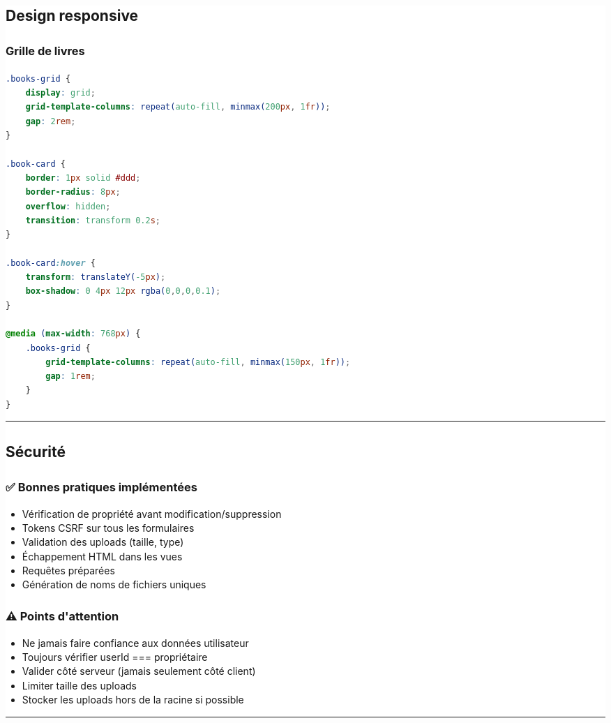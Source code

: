 
## Design responsive

### Grille de livres

```css
.books-grid {
    display: grid;
    grid-template-columns: repeat(auto-fill, minmax(200px, 1fr));
    gap: 2rem;
}

.book-card {
    border: 1px solid #ddd;
    border-radius: 8px;
    overflow: hidden;
    transition: transform 0.2s;
}

.book-card:hover {
    transform: translateY(-5px);
    box-shadow: 0 4px 12px rgba(0,0,0,0.1);
}

@media (max-width: 768px) {
    .books-grid {
        grid-template-columns: repeat(auto-fill, minmax(150px, 1fr));
        gap: 1rem;
    }
}
```

---

## Sécurité

### ✅ Bonnes pratiques implémentées

- Vérification de propriété avant modification/suppression
- Tokens CSRF sur tous les formulaires
- Validation des uploads (taille, type)
- Échappement HTML dans les vues
- Requêtes préparées
- Génération de noms de fichiers uniques

### ⚠️ Points d'attention

- Ne jamais faire confiance aux données utilisateur
- Toujours vérifier userId === propriétaire
- Valider côté serveur (jamais seulement côté client)
- Limiter taille des uploads
- Stocker les uploads hors de la racine si possible

---